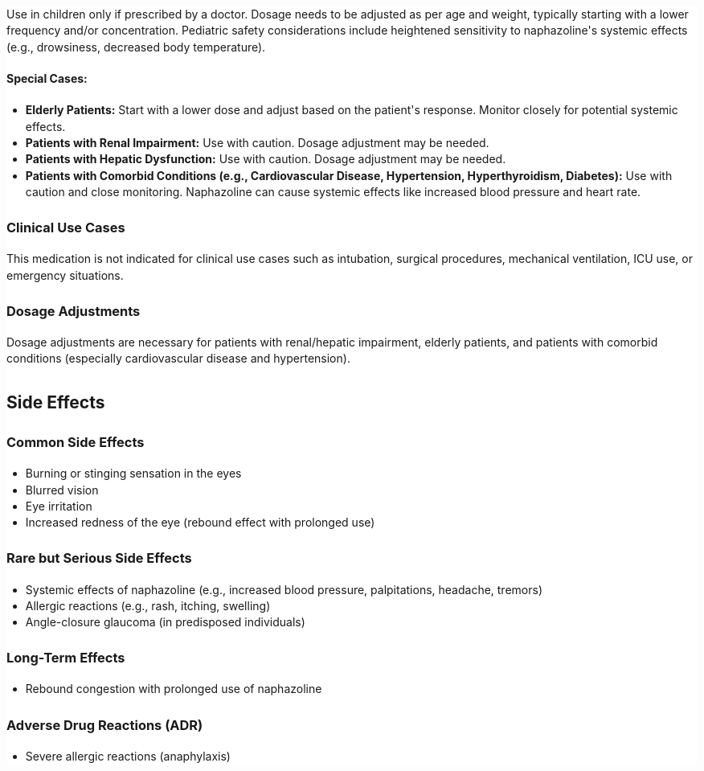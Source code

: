Use in children only if prescribed by a doctor. Dosage needs to be adjusted as per age and weight, typically starting with a lower frequency and/or concentration. Pediatric safety considerations include heightened sensitivity to naphazoline's systemic effects (e.g., drowsiness, decreased body temperature).


#### **Special Cases:**

* **Elderly Patients:** Start with a lower dose and adjust based on the patient's response.  Monitor closely for potential systemic effects.
* **Patients with Renal Impairment:** Use with caution. Dosage adjustment may be needed.
* **Patients with Hepatic Dysfunction:** Use with caution. Dosage adjustment may be needed.
* **Patients with Comorbid Conditions (e.g., Cardiovascular Disease, Hypertension, Hyperthyroidism, Diabetes):** Use with caution and close monitoring. Naphazoline can cause systemic effects like increased blood pressure and heart rate.


### **Clinical Use Cases**

This medication is not indicated for clinical use cases such as intubation, surgical procedures, mechanical ventilation, ICU use, or emergency situations.

### **Dosage Adjustments**

Dosage adjustments are necessary for patients with renal/hepatic impairment, elderly patients, and patients with comorbid conditions (especially cardiovascular disease and hypertension).


## **Side Effects**

### **Common Side Effects**

* Burning or stinging sensation in the eyes
* Blurred vision
* Eye irritation
* Increased redness of the eye (rebound effect with prolonged use)


### **Rare but Serious Side Effects**

* Systemic effects of naphazoline (e.g., increased blood pressure, palpitations, headache, tremors)
* Allergic reactions (e.g., rash, itching, swelling)
* Angle-closure glaucoma (in predisposed individuals)



### **Long-Term Effects**

* Rebound congestion with prolonged use of naphazoline


### **Adverse Drug Reactions (ADR)**

* Severe allergic reactions (anaphylaxis)

